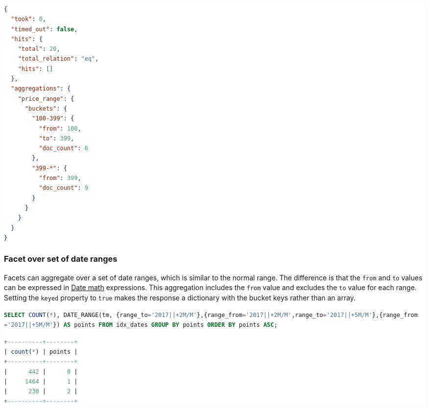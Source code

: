 
``` json
{
  "took": 0,
  "timed_out": false,
  "hits": {
    "total": 20,
    "total_relation": "eq",
    "hits": []
  },
  "aggregations": {
    "price_range": {
      "buckets": {
        "100-399": {
          "from": 100,
          "to": 399,
          "doc_count": 6
        },
        "399-*": {
          "from": 399,
          "doc_count": 9
        }
      }
    }
  }
}
```




### Facet over set of date ranges

Facets can aggregate over a set of date ranges, which is similar to the normal range. The difference is that the `from` and `to` values can be expressed in [Date math](../Functions/Date_and_time_functions.md#Date-math) expressions. This aggregation includes the `from` value and excludes the `to` value for each range. Setting the `keyed` property to `true` makes the response a dictionary with the bucket keys rather than an array.



```sql
SELECT COUNT(*), DATE_RANGE(tm, {range_to='2017||+2M/M'},{range_from='2017||+2M/M',range_to='2017||+5M/M'},{range_from='2017||+5M/M'}) AS points FROM idx_dates GROUP BY points ORDER BY points ASC;
```



```sql
+----------+--------+
| count(*) | points |
+----------+--------+
|      442 |      0 |
|     1464 |      1 |
|      230 |      2 |
+----------+--------+
```
